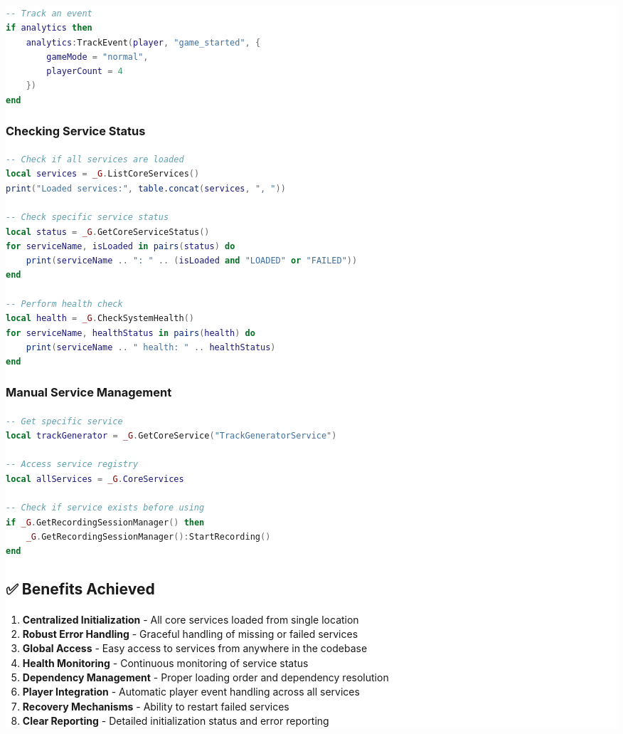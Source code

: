 ```lua
-- Track an event
if analytics then
    analytics:TrackEvent(player, "game_started", {
        gameMode = "normal",
        playerCount = 4
    })
end
```

### Checking Service Status
```lua
-- Check if all services are loaded
local services = _G.ListCoreServices()
print("Loaded services:", table.concat(services, ", "))

-- Check specific service status
local status = _G.GetCoreServiceStatus()
for serviceName, isLoaded in pairs(status) do
    print(serviceName .. ": " .. (isLoaded and "LOADED" or "FAILED"))
end

-- Perform health check
local health = _G.CheckSystemHealth()
for serviceName, healthStatus in pairs(health) do
    print(serviceName .. " health: " .. healthStatus)
end
```

### Manual Service Management
```lua
-- Get specific service
local trackGenerator = _G.GetCoreService("TrackGeneratorService")

-- Access service registry
local allServices = _G.CoreServices

-- Check if service exists before using
if _G.GetRecordingSessionManager() then
    _G.GetRecordingSessionManager():StartRecording()
end
```

## ✅ Benefits Achieved

1. **Centralized Initialization** - All core services loaded from single location
2. **Robust Error Handling** - Graceful handling of missing or failed services
3. **Global Access** - Easy access to services from anywhere in the codebase
4. **Health Monitoring** - Continuous monitoring of service status
5. **Dependency Management** - Proper loading order and dependency resolution
6. **Player Integration** - Automatic player event handling across all services
7. **Recovery Mechanisms** - Ability to restart failed services
8. **Clear Reporting** - Detailed initialization status and error reporting
